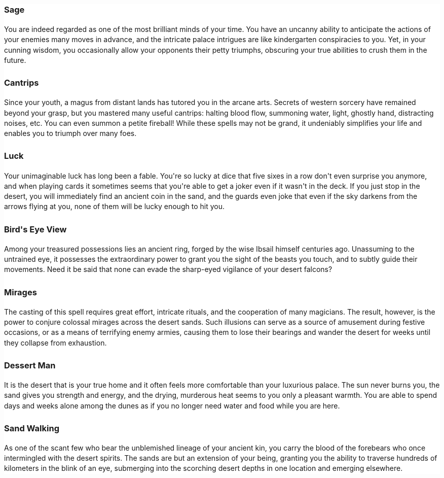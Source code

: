 ### Sage

You are indeed regarded as one of the most brilliant minds of your time. You have an uncanny ability to anticipate the actions of your enemies many moves in advance, and the intricate palace intrigues are like kindergarten conspiracies to you. Yet, in your cunning wisdom, you occasionally allow your opponents their petty triumphs, obscuring your true abilities to crush them in the future.

### Cantrips

Since your youth, a magus from distant lands has tutored you in the arcane arts. Secrets of western sorcery have remained beyond your grasp, but you mastered many useful cantrips: halting blood flow, summoning water, light, ghostly hand, distracting noises, etc. You can even summon a petite fireball! While these spells may not be grand, it undeniably simplifies your life and enables you to triumph over many foes.

### Luck

Your unimaginable luck has long been a fable. You're so lucky at dice that five sixes in a row don't even surprise you anymore, and when playing cards it sometimes seems that you're able to get a joker even if it wasn't in the deck. If you just stop in the desert, you will immediately find an ancient coin in the sand, and the guards even joke that even if the sky darkens from the arrows flying at you, none of them will be lucky enough to hit you.

### Bird's Eye View

Among your treasured possessions lies an ancient ring, forged by the wise Ibsail himself centuries ago. Unassuming to the untrained eye, it possesses the extraordinary power to grant you the sight of the beasts you touch, and to subtly guide their movements. Need it be said that none can evade the sharp-eyed vigilance of your desert falcons?

### Mirages

The casting of this spell requires great effort, intricate rituals, and the cooperation of many magicians. The result, however, is the power to conjure colossal mirages across the desert sands. Such illusions can serve as a source of amusement during festive occasions, or as a means of terrifying enemy armies, causing them to lose their bearings and wander the desert for weeks until they collapse from exhaustion.

### Dessert Man

It is the desert that is your true home and it often feels more comfortable than your luxurious palace. The sun never burns you, the sand gives you strength and energy, and the drying, murderous heat seems to you only a pleasant warmth. You are able to spend days and weeks alone among the dunes as if you no longer need water and food while you are here.

### Sand Walking

As one of the scant few who bear the unblemished lineage of your ancient kin, you carry the blood of the forebears who once intermingled with the desert spirits. The sands are but an extension of your being, granting you the ability to traverse hundreds of kilometers in the blink of an eye, submerging into the scorching desert depths in one location and emerging elsewhere.
